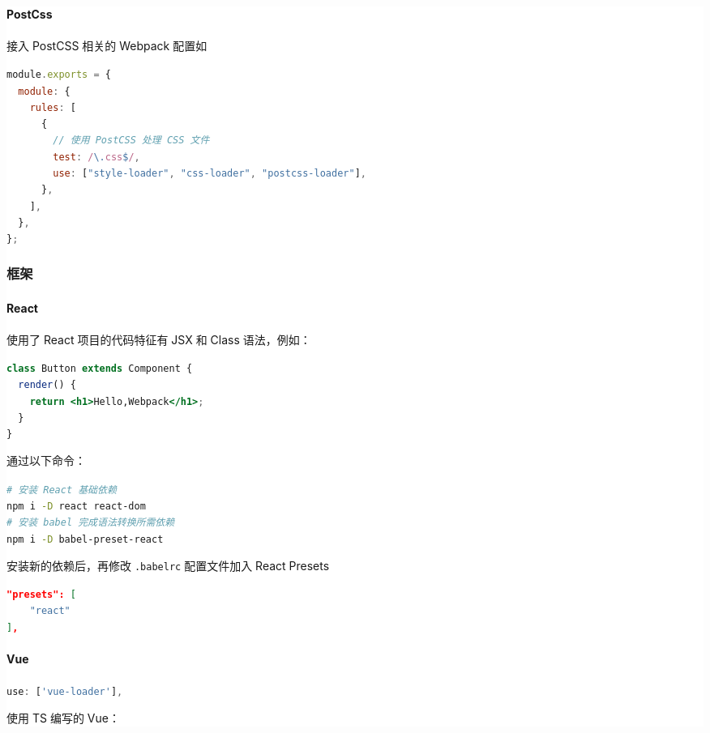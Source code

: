 #### PostCss

接入 PostCSS 相关的 Webpack 配置如

```javascript
module.exports = {
  module: {
    rules: [
      {
        // 使用 PostCSS 处理 CSS 文件
        test: /\.css$/,
        use: ["style-loader", "css-loader", "postcss-loader"],
      },
    ],
  },
};
```

### 框架

#### React

使用了 React 项目的代码特征有 JSX 和 Class 语法，例如：

```jsx
class Button extends Component {
  render() {
    return <h1>Hello,Webpack</h1>;
  }
}
```

通过以下命令：

```bash
# 安装 React 基础依赖
npm i -D react react-dom
# 安装 babel 完成语法转换所需依赖
npm i -D babel-preset-react
```

安装新的依赖后，再修改 `.babelrc` 配置文件加入 React Presets

```json
"presets": [
    "react"
],
```

#### Vue

```javascript
use: ['vue-loader'],
```

使用 TS 编写的 Vue：
